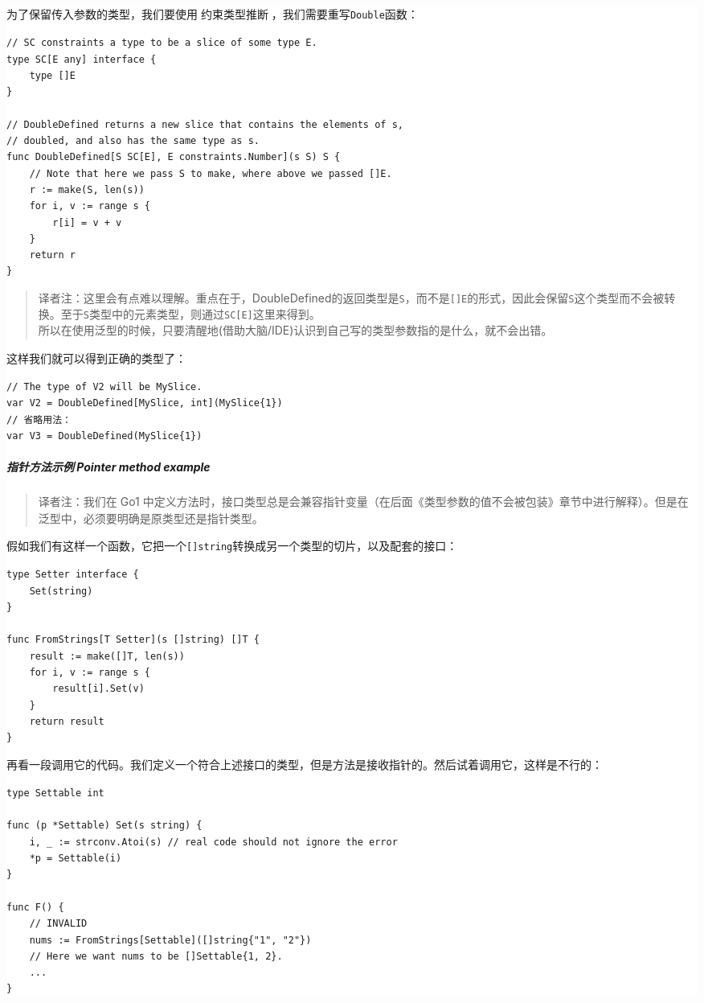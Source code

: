 为了保留传入参数的类型，我们要使用 约束类型推断 ，我们需要重写`Double`函数：

```
// SC constraints a type to be a slice of some type E.
type SC[E any] interface {
	type []E
}

// DoubleDefined returns a new slice that contains the elements of s,
// doubled, and also has the same type as s.
func DoubleDefined[S SC[E], E constraints.Number](s S) S {
	// Note that here we pass S to make, where above we passed []E.
	r := make(S, len(s))
	for i, v := range s {
		r[i] = v + v
	}
	return r
}
```

> 译者注：这里会有点难以理解。重点在于，DoubleDefined的返回类型是`S`，而不是`[]E`的形式，因此会保留`S`这个类型而不会被转换。至于`S`类型中的元素类型，则通过`SC[E]`这里来得到。  
> 所以在使用泛型的时候，只要清醒地(借助大脑/IDE)认识到自己写的类型参数指的是什么，就不会出错。

这样我们就可以得到正确的类型了：

```
// The type of V2 will be MySlice.
var V2 = DoubleDefined[MySlice, int](MySlice{1})
// 省略用法：
var V3 = DoubleDefined(MySlice{1})
```

##### 指针方法示例 Pointer method example

> 译者注：我们在 Go1 中定义方法时，接口类型总是会兼容指针变量（在后面《类型参数的值不会被包装》章节中进行解释）。但是在泛型中，必须要明确是原类型还是指针类型。

假如我们有这样一个函数，它把一个`[]string`转换成另一个类型的切片，以及配套的接口：

```
type Setter interface {
	Set(string)
}

func FromStrings[T Setter](s []string) []T {
	result := make([]T, len(s))
	for i, v := range s {
		result[i].Set(v)
	}
	return result
}
```

再看一段调用它的代码。我们定义一个符合上述接口的类型，但是方法是接收指针的。然后试着调用它，这样是不行的：

```
type Settable int

func (p *Settable) Set(s string) {
	i, _ := strconv.Atoi(s) // real code should not ignore the error
	*p = Settable(i)
}

func F() {
	// INVALID
	nums := FromStrings[Settable]([]string{"1", "2"})
	// Here we want nums to be []Settable{1, 2}.
	...
}
```
